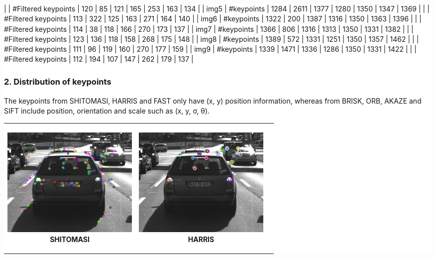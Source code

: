 |      | #Filtered keypoints |    120     |   85   | 121  |  165  | 253  |  163  | 134  |
| img5 | #keypoints          |    1284    |  2611  | 1377 | 1280  | 1350 | 1347  | 1369 |
|      | #Filtered keypoints |    113     |  322   | 125  |  163  | 271  |  164  | 140  |
| img6 | #keypoints          |    1322    |  200   | 1387 | 1316  | 1350 | 1363  | 1396 |
|      | #Filtered keypoints |    114     |   38   | 118  |  166  | 270  |  173  | 137  |
| img7 | #keypoints          |    1366    |  806   | 1316 | 1313  | 1350 | 1331  | 1382 |
|      | #Filtered keypoints |    123     |  136   | 118  |  158  | 268  |  175  | 148  |
| img8 | #keypoints          |    1389    |  572   | 1331 | 1251  | 1350 | 1357  | 1462 |
|      | #Filtered keypoints |    111     |   96   | 119  |  160  | 270  |  177  | 159  |
| img9 | #keypoints          |    1339    |  1471  | 1336 | 1286  | 1350 | 1331  | 1422 |
|      | #Filtered keypoints |    112     |  194   | 107  |  147  | 262  |  179  | 137  |

###  2. Distribution of keypoints

The keypoints from SHITOMASI, HARRIS and FAST  only have (x, y) position information,  whereas from BRISK, ORB, AKAZE and SIFT include position, orientation and scale such as (x, y, σ, θ). 

<table style="width:100%">
  <tr>
    <th>
      <p align="center">
           <a><img src="./README.assets/SHITOMASI.png" alt="Overview" width="100%" height="100%"></a>
           <br>SHITOMASI
      </p>
    </th>
        <th><p align="center">
           <a><img src="./README.assets/HARRIS.png" alt="Overview" width="100%" height="100%"></a>
           <br>HARRIS
        </p>
    </th>
       <th><p align="center">